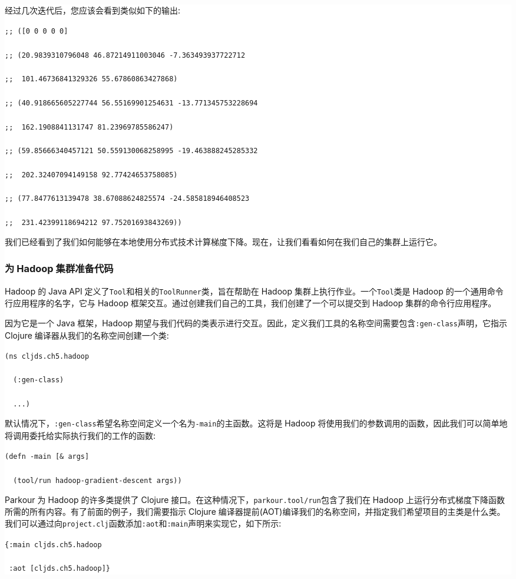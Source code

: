 经过几次迭代后，您应该会看到类似如下的输出:

```
;; ([0 0 0 0 0]

;; (20.9839310796048 46.87214911003046 -7.363493937722712

;;  101.46736841329326 55.67860863427868)

;; (40.918665605227744 56.55169901254631 -13.771345753228694

;;  162.1908841131747 81.23969785586247)

;; (59.85666340457121 50.559130068258995 -19.463888245285332

;;  202.32407094149158 92.77424653758085)

;; (77.8477613139478 38.67088624825574 -24.585818946408523

;;  231.42399118694212 97.75201693843269))
```

我们已经看到了我们如何能够在本地使用分布式技术计算梯度下降。现在，让我们看看如何在我们自己的集群上运行它。

### 为 Hadoop 集群准备代码

Hadoop 的 Java API 定义了`Tool`和相关的`ToolRunner`类，旨在帮助在 Hadoop 集群上执行作业。一个`Tool`类是 Hadoop 的一个通用命令行应用程序的名字，它与 Hadoop 框架交互。通过创建我们自己的工具，我们创建了一个可以提交到 Hadoop 集群的命令行应用程序。

因为它是一个 Java 框架，Hadoop 期望与我们代码的类表示进行交互。因此，定义我们工具的名称空间需要包含`:gen-class`声明，它指示 Clojure 编译器从我们的名称空间创建一个类:

```
(ns cljds.ch5.hadoop

  (:gen-class)

  ...)
```

默认情况下，`:gen-class`希望名称空间定义一个名为`-main`的主函数。这将是 Hadoop 将使用我们的参数调用的函数，因此我们可以简单地将调用委托给实际执行我们的工作的函数:

```
(defn -main [& args]

  (tool/run hadoop-gradient-descent args))
```

Parkour 为 Hadoop 的许多类提供了 Clojure 接口。在这种情况下，`parkour.tool/run`包含了我们在 Hadoop 上运行分布式梯度下降函数所需的所有内容。有了前面的例子，我们需要指示 Clojure 编译器提前(AOT)编译我们的名称空间，并指定我们希望项目的主类是什么类。我们可以通过向`project.clj`函数添加`:aot`和`:main`声明来实现它，如下所示:

```
{:main cljds.ch5.hadoop

 :aot [cljds.ch5.hadoop]}
```
